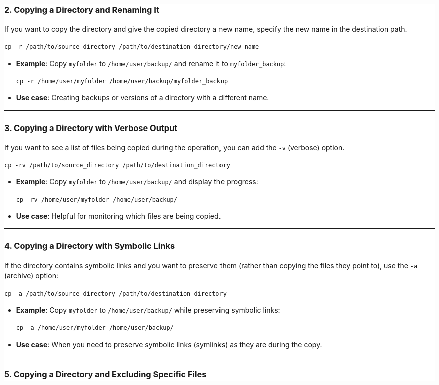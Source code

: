
### 2. **Copying a Directory and Renaming It**

If you want to copy the directory and give the copied directory a new name, specify the new name in the destination path.

```
cp -r /path/to/source_directory /path/to/destination_directory/new_name
```

- **Example**: Copy `myfolder` to `/home/user/backup/` and rename it to `myfolder_backup`:

  ```
  cp -r /home/user/myfolder /home/user/backup/myfolder_backup
  ```

- **Use case**: Creating backups or versions of a directory with a different name.

---

### 3. **Copying a Directory with Verbose Output**

If you want to see a list of files being copied during the operation, you can add the `-v` (verbose) option.

```
cp -rv /path/to/source_directory /path/to/destination_directory
```

- **Example**: Copy `myfolder` to `/home/user/backup/` and display the progress:

  ```
  cp -rv /home/user/myfolder /home/user/backup/
  ```

- **Use case**: Helpful for monitoring which files are being copied.

---

### 4. **Copying a Directory with Symbolic Links**

If the directory contains symbolic links and you want to preserve them (rather than copying the files they point to), use the `-a` (archive) option:

```
cp -a /path/to/source_directory /path/to/destination_directory
```

- **Example**: Copy `myfolder` to `/home/user/backup/` while preserving symbolic links:

  ```
  cp -a /home/user/myfolder /home/user/backup/
  ```

- **Use case**: When you need to preserve symbolic links (symlinks) as they are during the copy.

---

### 5. **Copying a Directory and Excluding Specific Files**

